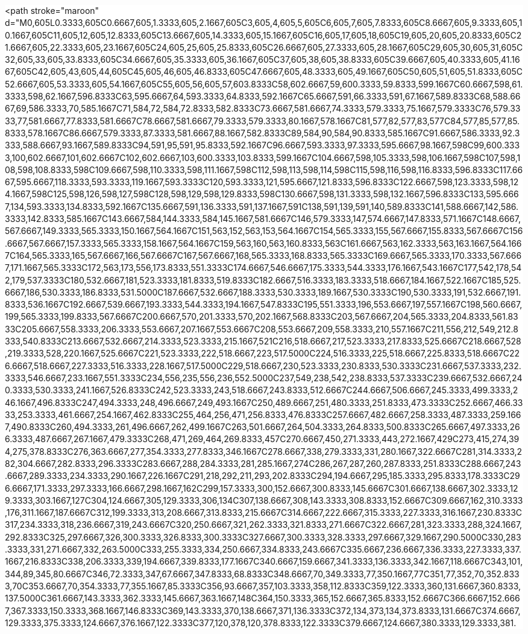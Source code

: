 <path stroke="maroon" d="M0,605L0.3333,605C0.6667,605,1.3333,605,2.1667,605C3,605,4,605,5,605C6,605,7,605,7.8333,605C8.6667,605,9.3333,605,10.1667,605C11,605,12,605,12.8333,605C13.6667,605,14.3333,605,15.1667,605C16,605,17,605,18,605C19,605,20,605,20.8333,605C21.6667,605,22.3333,605,23.1667,605C24,605,25,605,25.8333,605C26.6667,605,27.3333,605,28.1667,605C29,605,30,605,31,605C32,605,33,605,33.8333,605C34.6667,605,35.3333,605,36.1667,605C37,605,38,605,38.8333,605C39.6667,605,40.3333,605,41.1667,605C42,605,43,605,44,605C45,605,46,605,46.8333,605C47.6667,605,48.3333,605,49.1667,605C50,605,51,605,51.8333,605C52.6667,605,53.3333,605,54.1667,605C55,605,56,605,57,603.8333C58,602.6667,59,600.3333,59.8333,599.1667C60.6667,598,61.3333,598,62.1667,596.8333C63,595.6667,64,593.3333,64.8333,592.1667C65.6667,591,66.3333,591,67.1667,589.8333C68,588.6667,69,586.3333,70,585.1667C71,584,72,584,72.8333,582.8333C73.6667,581.6667,74.3333,579.3333,75.1667,579.3333C76,579.3333,77,581.6667,77.8333,581.6667C78.6667,581.6667,79.3333,579.3333,80.1667,578.1667C81,577,82,577,83,577C84,577,85,577,85.8333,578.1667C86.6667,579.3333,87.3333,581.6667,88.1667,582.8333C89,584,90,584,90.8333,585.1667C91.6667,586.3333,92.3333,588.6667,93.1667,589.8333C94,591,95,591,95.8333,592.1667C96.6667,593.3333,97.3333,595.6667,98.1667,598C99,600.3333,100,602.6667,101,602.6667C102,602.6667,103,600.3333,103.8333,599.1667C104.6667,598,105.3333,598,106.1667,598C107,598,108,598,108.8333,598C109.6667,598,110.3333,598,111.1667,598C112,598,113,598,114,598C115,598,116,598,116.8333,596.8333C117.6667,595.6667,118.3333,593.3333,119.1667,593.3333C120,593.3333,121,595.6667,121.8333,596.8333C122.6667,598,123.3333,598,124.1667,598C125,598,126,598,127,598C128,598,129,598,129.8333,598C130.6667,598,131.3333,598,132.1667,596.8333C133,595.6667,134,593.3333,134.8333,592.1667C135.6667,591,136.3333,591,137.1667,591C138,591,139,591,140,589.8333C141,588.6667,142,586.3333,142.8333,585.1667C143.6667,584,144.3333,584,145.1667,581.6667C146,579.3333,147,574.6667,147.8333,571.1667C148.6667,567.6667,149.3333,565.3333,150.1667,564.1667C151,563,152,563,153,564.1667C154,565.3333,155,567.6667,155.8333,567.6667C156.6667,567.6667,157.3333,565.3333,158.1667,564.1667C159,563,160,563,160.8333,563C161.6667,563,162.3333,563,163.1667,564.1667C164,565.3333,165,567.6667,166,567.6667C167,567.6667,168,565.3333,168.8333,565.3333C169.6667,565.3333,170.3333,567.6667,171.1667,565.3333C172,563,173,556,173.8333,551.3333C174.6667,546.6667,175.3333,544.3333,176.1667,543.1667C177,542,178,542,179,537.3333C180,532.6667,181,523.3333,181.8333,519.8333C182.6667,516.3333,183.3333,518.6667,184.1667,522.1667C185,525.6667,186,530.3333,186.8333,531.5000C187.6667,532.6667,188.3333,530.3333,189.1667,530.3333C190,530.3333,191,532.6667,191.8333,536.1667C192.6667,539.6667,193.3333,544.3333,194.1667,547.8333C195,551.3333,196,553.6667,197,557.1667C198,560.6667,199,565.3333,199.8333,567.6667C200.6667,570,201.3333,570,202.1667,568.8333C203,567.6667,204,565.3333,204.8333,561.8333C205.6667,558.3333,206.3333,553.6667,207.1667,553.6667C208,553.6667,209,558.3333,210,557.1667C211,556,212,549,212.8333,540.8333C213.6667,532.6667,214.3333,523.3333,215.1667,521C216,518.6667,217,523.3333,217.8333,525.6667C218.6667,528,219.3333,528,220.1667,525.6667C221,523.3333,222,518.6667,223,517.5000C224,516.3333,225,518.6667,225.8333,518.6667C226.6667,518.6667,227.3333,516.3333,228.1667,517.5000C229,518.6667,230,523.3333,230.8333,530.3333C231.6667,537.3333,232.3333,546.6667,233.1667,551.3333C234,556,235,556,236,552.5000C237,549,238,542,238.8333,537.3333C239.6667,532.6667,240.3333,530.3333,241.1667,526.8333C242,523.3333,243,518.6667,243.8333,512.6667C244.6667,506.6667,245.3333,499.3333,246.1667,496.8333C247,494.3333,248,496.6667,249,493.1667C250,489.6667,251,480.3333,251.8333,473.3333C252.6667,466.3333,253.3333,461.6667,254.1667,462.8333C255,464,256,471,256.8333,476.8333C257.6667,482.6667,258.3333,487.3333,259.1667,490.8333C260,494.3333,261,496.6667,262,499.1667C263,501.6667,264,504.3333,264.8333,500.8333C265.6667,497.3333,266.3333,487.6667,267.1667,479.3333C268,471,269,464,269.8333,457C270.6667,450,271.3333,443,272.1667,429C273,415,274,394,275,378.8333C276,363.6667,277,354.3333,277.8333,346.1667C278.6667,338,279.3333,331,280.1667,322.6667C281,314.3333,282,304.6667,282.8333,296.3333C283.6667,288,284.3333,281,285.1667,274C286,267,287,260,287.8333,251.8333C288.6667,243.6667,289.3333,234.3333,290.1667,226.1667C291,218,292,211,293,202.8333C294,194.6667,295,185.3333,295.8333,178.3333C296.6667,171.3333,297.3333,166.6667,298.1667,162C299,157.3333,300,152.6667,300.8333,145.6667C301.6667,138.6667,302.3333,129.3333,303.1667,127C304,124.6667,305,129.3333,306,134C307,138.6667,308,143.3333,308.8333,152.6667C309.6667,162,310.3333,176,311.1667,187.6667C312,199.3333,313,208.6667,313.8333,215.6667C314.6667,222.6667,315.3333,227.3333,316.1667,230.8333C317,234.3333,318,236.6667,319,243.6667C320,250.6667,321,262.3333,321.8333,271.6667C322.6667,281,323.3333,288,324.1667,292.8333C325,297.6667,326,300.3333,326.8333,300.3333C327.6667,300.3333,328.3333,297.6667,329.1667,290.5000C330,283.3333,331,271.6667,332,263.5000C333,255.3333,334,250.6667,334.8333,243.6667C335.6667,236.6667,336.3333,227.3333,337.1667,216.8333C338,206.3333,339,194.6667,339.8333,177.1667C340.6667,159.6667,341.3333,136.3333,342.1667,118.6667C343,101,344,89,345,80.6667C346,72.3333,347,67.6667,347.8333,68.8333C348.6667,70,349.3333,77,350.1667,77C351,77,352,70,352.8333,70C353.6667,70,354.3333,77,355.1667,85.3333C356,93.6667,357,103.3333,358,112.8333C359,122.3333,360,131.6667,360.8333,137.5000C361.6667,143.3333,362.3333,145.6667,363.1667,148C364,150.3333,365,152.6667,365.8333,152.6667C366.6667,152.6667,367.3333,150.3333,368.1667,146.8333C369,143.3333,370,138.6667,371,136.3333C372,134,373,134,373.8333,131.6667C374.6667,129.3333,375.3333,124.6667,376.1667,122.3333C377,120,378,120,378.8333,122.3333C379.6667,124.6667,380.3333,129.3333,381.